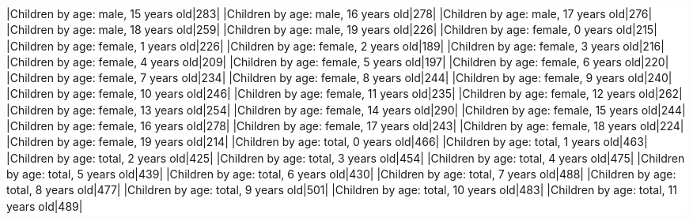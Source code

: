 |Children by age: male, 15 years old|283|
|Children by age: male, 16 years old|278|
|Children by age: male, 17 years old|276|
|Children by age: male, 18 years old|259|
|Children by age: male, 19 years old|226|
|Children by age: female, 0 years old|215|
|Children by age: female, 1 years old|226|
|Children by age: female, 2 years old|189|
|Children by age: female, 3 years old|216|
|Children by age: female, 4 years old|209|
|Children by age: female, 5 years old|197|
|Children by age: female, 6 years old|220|
|Children by age: female, 7 years old|234|
|Children by age: female, 8 years old|244|
|Children by age: female, 9 years old|240|
|Children by age: female, 10 years old|246|
|Children by age: female, 11 years old|235|
|Children by age: female, 12 years old|262|
|Children by age: female, 13 years old|254|
|Children by age: female, 14 years old|290|
|Children by age: female, 15 years old|244|
|Children by age: female, 16 years old|278|
|Children by age: female, 17 years old|243|
|Children by age: female, 18 years old|224|
|Children by age: female, 19 years old|214|
|Children by age: total, 0 years old|466|
|Children by age: total, 1 years old|463|
|Children by age: total, 2 years old|425|
|Children by age: total, 3 years old|454|
|Children by age: total, 4 years old|475|
|Children by age: total, 5 years old|439|
|Children by age: total, 6 years old|430|
|Children by age: total, 7 years old|488|
|Children by age: total, 8 years old|477|
|Children by age: total, 9 years old|501|
|Children by age: total, 10 years old|483|
|Children by age: total, 11 years old|489|